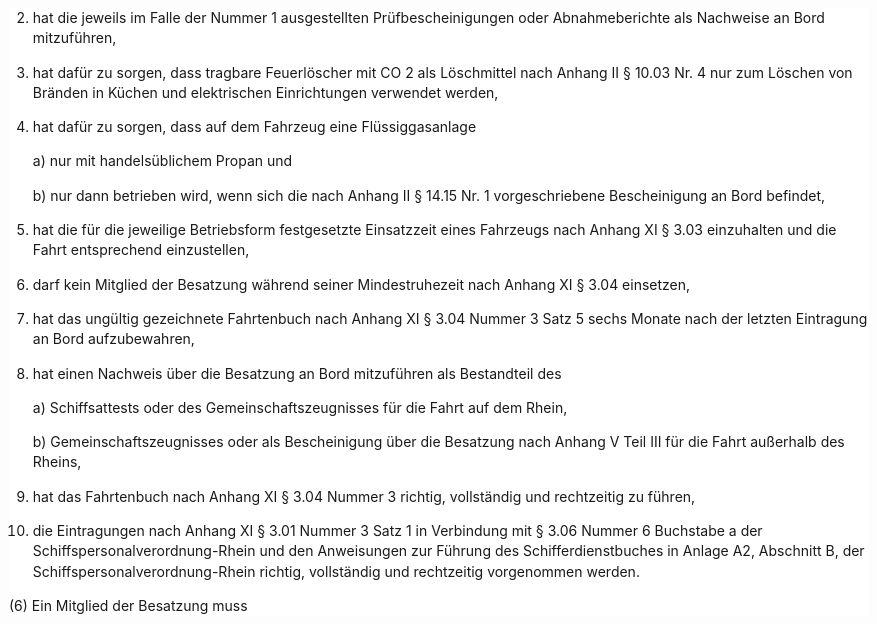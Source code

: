 
2.  hat die jeweils im Falle der Nummer 1 ausgestellten
    Prüfbescheinigungen oder Abnahmeberichte als Nachweise an Bord
    mitzuführen,


3.  hat dafür zu sorgen, dass tragbare Feuerlöscher mit CO
    2                    als Löschmittel nach Anhang II § 10.03 Nr. 4 nur
    zum Löschen von Bränden in Küchen und elektrischen Einrichtungen
    verwendet werden,


4.  hat dafür zu sorgen, dass auf dem Fahrzeug eine Flüssiggasanlage

    a)  nur mit handelsüblichem Propan und


    b)  nur dann betrieben wird, wenn sich die nach Anhang II § 14.15 Nr. 1
        vorgeschriebene Bescheinigung an Bord befindet,





5.  hat die für die jeweilige Betriebsform festgesetzte Einsatzzeit eines
    Fahrzeugs nach Anhang XI § 3.03 einzuhalten und die Fahrt entsprechend
    einzustellen,


6.  darf kein Mitglied der Besatzung während seiner Mindestruhezeit nach
    Anhang XI § 3.04 einsetzen,


7.  hat das ungültig gezeichnete Fahrtenbuch nach Anhang XI § 3.04 Nummer
    3 Satz 5 sechs Monate nach der letzten Eintragung an Bord
    aufzubewahren,


8.  hat einen Nachweis über die Besatzung an Bord mitzuführen als
    Bestandteil des

    a)  Schiffsattests oder des Gemeinschaftszeugnisses für die Fahrt auf dem
        Rhein,


    b)  Gemeinschaftszeugnisses oder als Bescheinigung über die Besatzung nach
        Anhang V Teil III für die Fahrt außerhalb des Rheins,





9.  hat das Fahrtenbuch nach Anhang XI § 3.04 Nummer 3 richtig,
    vollständig und rechtzeitig zu führen,


10. die Eintragungen nach Anhang XI § 3.01 Nummer 3 Satz 1 in Verbindung
    mit § 3.06 Nummer 6 Buchstabe a der Schiffspersonalverordnung-Rhein
    und den Anweisungen zur Führung des Schifferdienstbuches in Anlage A2,
    Abschnitt B, der Schiffspersonalverordnung-Rhein richtig, vollständig
    und rechtzeitig vorgenommen werden.




(6) Ein Mitglied der Besatzung muss
